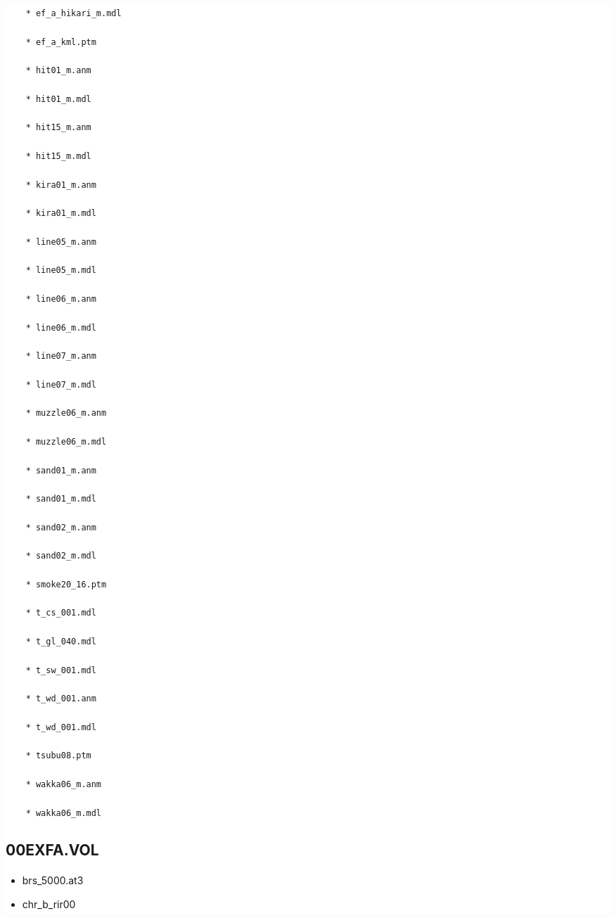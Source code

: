 		* ef_a_hikari_m.mdl

		* ef_a_kml.ptm

		* hit01_m.anm

		* hit01_m.mdl

		* hit15_m.anm

		* hit15_m.mdl

		* kira01_m.anm

		* kira01_m.mdl

		* line05_m.anm

		* line05_m.mdl

		* line06_m.anm

		* line06_m.mdl

		* line07_m.anm

		* line07_m.mdl

		* muzzle06_m.anm

		* muzzle06_m.mdl

		* sand01_m.anm

		* sand01_m.mdl

		* sand02_m.anm

		* sand02_m.mdl

		* smoke20_16.ptm

		* t_cs_001.mdl

		* t_gl_040.mdl

		* t_sw_001.mdl

		* t_wd_001.anm

		* t_wd_001.mdl

		* tsubu08.ptm

		* wakka06_m.anm

		* wakka06_m.mdl

## 00EXFA.VOL

* brs_5000.at3

* chr_b_rir00
